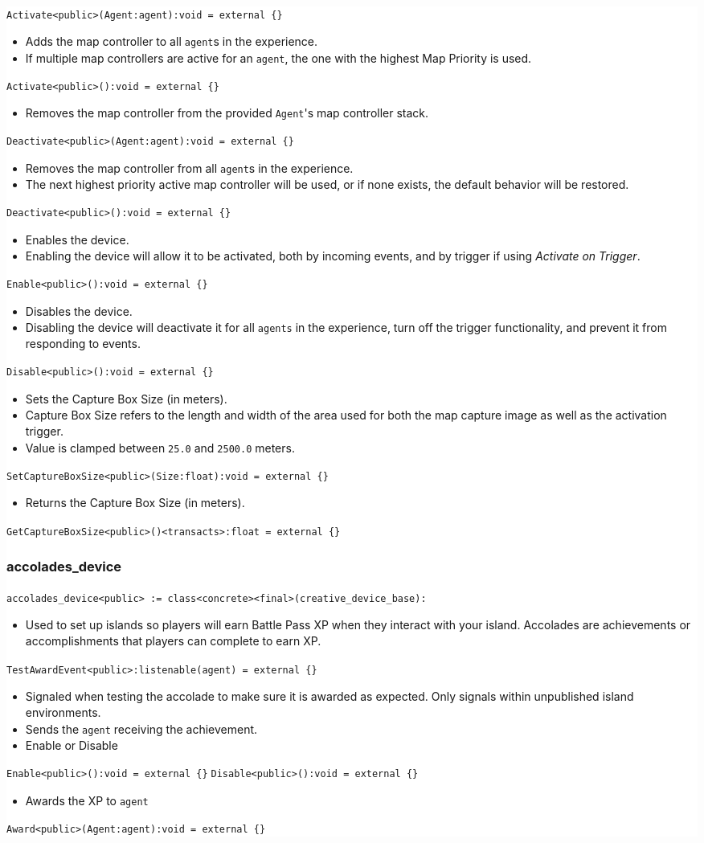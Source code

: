 `Activate<public>(Agent:agent):void = external {}`

* Adds the map controller to all `agent`s in the experience.
* If multiple map controllers are active for an `agent`, the one with the highest Map Priority is used.

`Activate<public>():void = external {}`

* Removes the map controller from the provided `Agent`'s map controller stack.

`Deactivate<public>(Agent:agent):void = external {}`

* Removes the map controller from all `agent`s in the experience.
* The next highest priority active map controller will be used, or if none exists, the default behavior will be restored.

`Deactivate<public>():void = external {}`

* Enables the device.
* Enabling the device will allow it to be activated, both by incoming events, and by trigger if using _Activate on Trigger_.

`Enable<public>():void = external {}`

* Disables the device.
* Disabling the device will deactivate it for all `agents` in the experience, turn off the trigger functionality, and prevent it from responding to events.

`Disable<public>():void = external {}`

* Sets the Capture Box Size (in meters).
* Capture Box Size refers to the length and width of the area used for both the map capture image as well as the activation trigger.
* Value is clamped between `25.0` and `2500.0` meters.

`SetCaptureBoxSize<public>(Size:float):void = external {}`

* Returns the Capture Box Size (in meters).

`GetCaptureBoxSize<public>()<transacts>:float = external {}`

### accolades\_device

`accolades_device<public> := class<concrete><final>(creative_device_base):`

* Used to set up islands so players will earn Battle Pass XP when they interact with your island. Accolades are achievements or accomplishments that players can complete to earn XP.

`TestAwardEvent<public>:listenable(agent) = external {}`

* Signaled when testing the accolade to make sure it is awarded as expected. Only signals within unpublished island environments.
* Sends the `agent` receiving the achievement.
* Enable or Disable

`Enable<public>():void = external {}` `Disable<public>():void = external {}`

* Awards the XP to `agent`

`Award<public>(Agent:agent):void = external {}`
